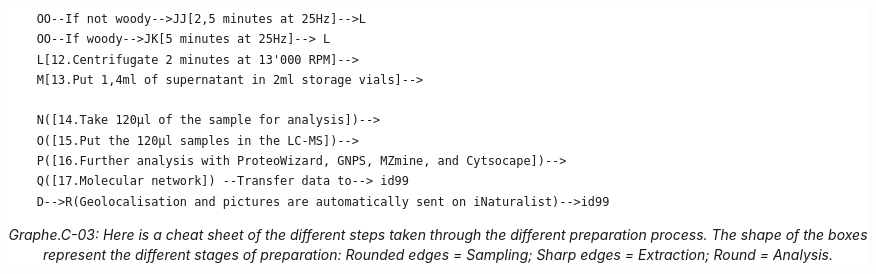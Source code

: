 ```mermaid
    OO--If not woody-->JJ[2,5 minutes at 25Hz]-->L
    OO--If woody-->JK[5 minutes at 25Hz]--> L
    L[12.Centrifugate 2 minutes at 13'000 RPM]-->
    M[13.Put 1,4ml of supernatant in 2ml storage vials]-->

    N([14.Take 120μl of the sample for analysis])-->
    O([15.Put the 120μl samples in the LC-MS])-->
    P([16.Further analysis with ProteoWizard, GNPS, MZmine, and Cytsocape])-->
    Q([17.Molecular network]) --Transfer data to--> id99
    D-->R(Geolocalisation and pictures are automatically sent on iNaturalist)-->id99
```
</center>

_<center> Graphe.C-03: Here is a cheat sheet of the different steps taken through the different preparation process. The shape of the boxes represent the different stages of preparation: Rounded edges = Sampling; Sharp edges = Extraction; Round = Analysis.</center>_
